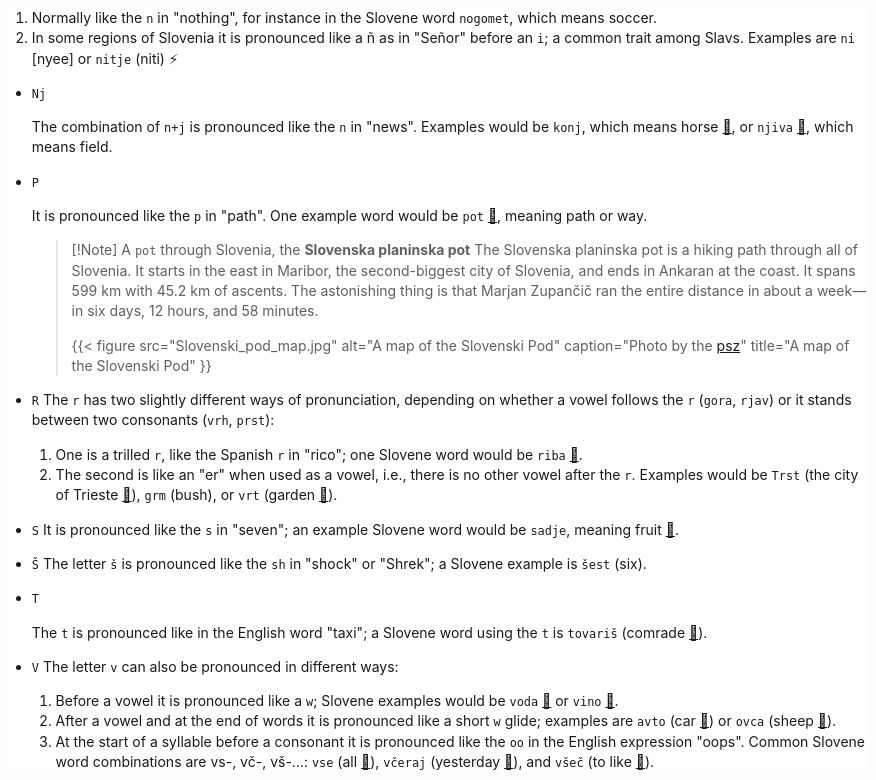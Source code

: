   1. Normally like the `n` in "nothing", for instance in the Slovene word `nogomet`, which means soccer.
  2. In some regions of Slovenia it is pronounced like a ñ as in "Señor" before an `i`; a common trait among Slavs. Examples are `ni` [nyee] or `nitje` (niti) ⚡

- `Nj`

  The combination of `n+j` is pronounced like the `n` in "news". Examples would be `konj`, which means horse [📢](https://forvo.com/word/ljubljana/#sl), or `njiva` [📢](https://forvo.com/word/njiva/#sl), which means field.

- `P`

  It is pronounced like the `p` in "path". One example word would be `pot` [📢](https://forvo.com/word/ljubljana/#sl), meaning path or way.

  >[!Note] A `pot` through Slovenia, the **Slovenska planinska pot**
  > The Slovenska planinska pot is a hiking path through all of Slovenia. It starts in the east in Maribor, the second-biggest city of Slovenia, and ends in Ankaran at the coast. It spans 599 km with 45.2 km of ascents. The astonishing thing is that Marjan Zupančič ran the entire distance in about a week—in six days, 12 hours, and 58 minutes.
  >
  >{{< figure
  src="Slovenski_pod_map.jpg"
  alt="A map of the Slovenski Pod"
  caption="Photo by the [psz](https://www.pzs.si/vsebina.php?pid=58)"
  title="A map of the Slovenski Pod"
  >}}
  

- `R`
  The `r` has two slightly different ways of pronunciation, depending on whether a vowel follows the `r` (`gora`, `rjav`) or it stands between two consonants (`vrh`, `prst`):
  1. One is a trilled `r`, like the Spanish `r` in "rico"; one Slovene word would be `riba` [📢](https://forvo.com/word/riba/#sl).
  2. The second is like an "er" when used as a vowel, i.e., there is no other vowel after the `r`. Examples would be `Trst` (the city of Trieste [📢](https://forvo.com/word/trst/#sl)), `grm` (bush), or `vrt` (garden [📢](https://forvo.com/search/vrt/sl/)).

- `S`
    It is pronounced like the `s` in "seven"; an example Slovene word would be `sadje`, meaning fruit [📢](https://forvo.com/word/sadje/#sl).

- `Š`
  The letter `š` is pronounced like the `sh` in "shock" or "Shrek"; a Slovene example is `šest` (six).

- `T`

  The `t` is pronounced like in the English word "taxi"; a Slovene word using the `t` is `tovariš` (comrade [📢](https://forvo.com/word/tovari%C5%A1/#sl)).

- `V`
  The letter `v` can also be pronounced in different ways:
  1. Before a vowel it is pronounced like a `w`; Slovene examples would be `voda` [📢](https://forvo.com/word/voda/#sl) or `vino` [📢](https://forvo.com/search/vino/sl/).
  2. After a vowel and at the end of words it is pronounced like a short `w` glide; examples are `avto` (car [📢](https://forvo.com/word/avto/#sl)) or `ovca` (sheep [📢](https://forvo.com/word/ovca/#sl)).
  3. At the start of a syllable before a consonant it is pronounced like the `oo` in the English expression "oops". Common Slovene word combinations are vs-, vč-, vš-…: `vse` (all [📢](https://forvo.com/word/vse/#sl)), `včeraj` (yesterday [📢](https://forvo.com/word/v%C4%8Deraj/#sl)), and `všeč` (to like [📢](https://forvo.com/word/v%C5%A1e%C4%8D_si_mi/#sl)).
